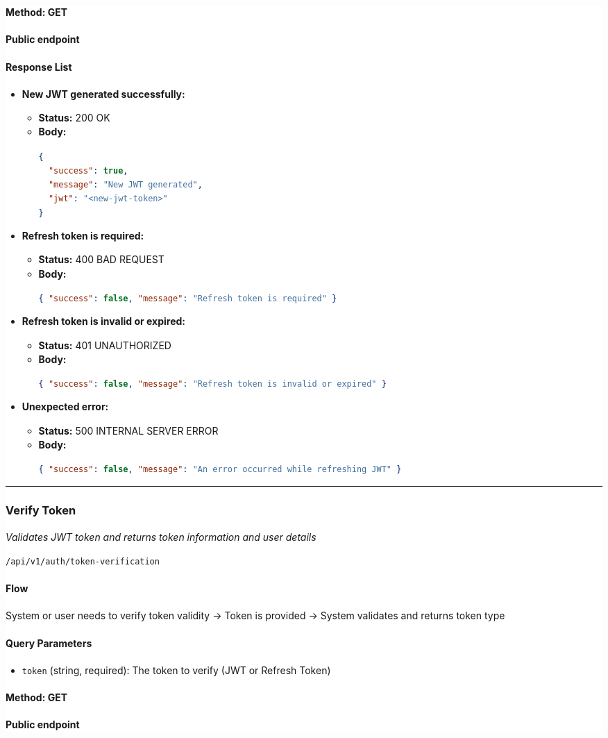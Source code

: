 #### Method: GET

**Public endpoint**

#### Response List
- **New JWT generated successfully:**
    - **Status:** 200 OK
    - **Body:**
      ```json
      {
        "success": true,
        "message": "New JWT generated",
        "jwt": "<new-jwt-token>"
      }
      ```

- **Refresh token is required:**
    - **Status:** 400 BAD REQUEST
    - **Body:**
      ```json
      { "success": false, "message": "Refresh token is required" }
      ```

- **Refresh token is invalid or expired:**
    - **Status:** 401 UNAUTHORIZED
    - **Body:**
      ```json
      { "success": false, "message": "Refresh token is invalid or expired" }
      ```

- **Unexpected error:**
    - **Status:** 500 INTERNAL SERVER ERROR
    - **Body:**
      ```json
      { "success": false, "message": "An error occurred while refreshing JWT" }
      ```

---

### Verify Token
*Validates JWT token and returns token information and user details*

`/api/v1/auth/token-verification`

#### Flow
System or user needs to verify token validity -> Token is provided -> System validates and returns token type

#### Query Parameters
- `token` (string, required): The token to verify (JWT or Refresh Token)

#### Method: GET

**Public endpoint**
